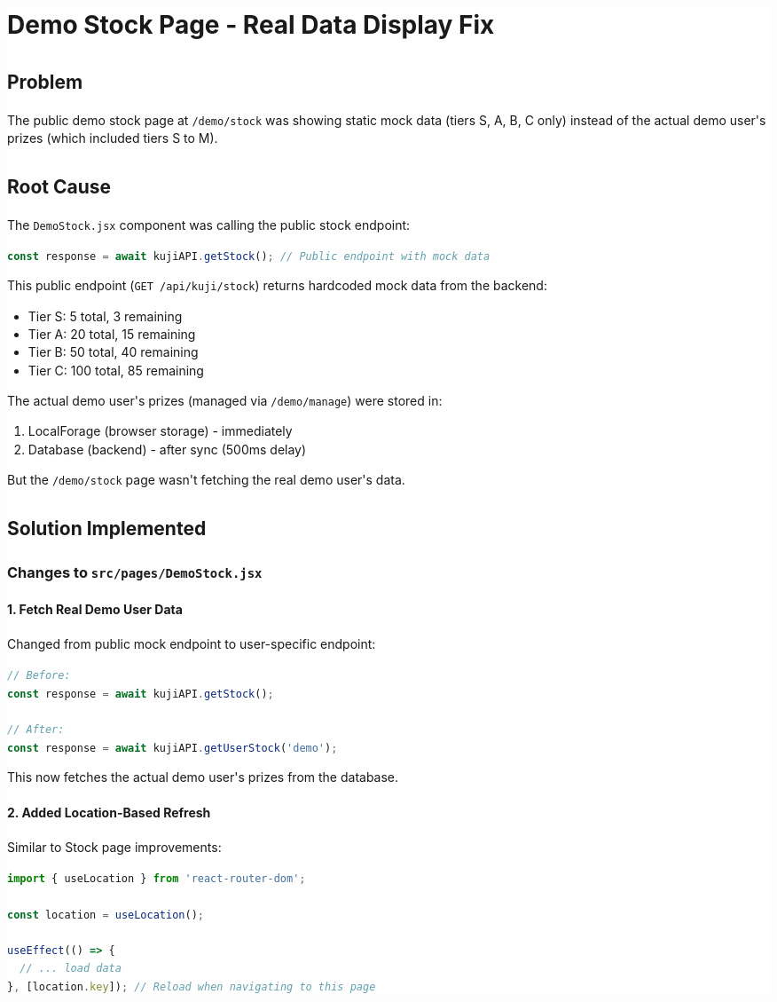 # Demo Stock Page - Real Data Display Fix

## Problem
The public demo stock page at `/demo/stock` was showing static mock data (tiers S, A, B, C only) instead of the actual demo user's prizes (which included tiers S to M).

## Root Cause

The `DemoStock.jsx` component was calling the public stock endpoint:
```jsx
const response = await kujiAPI.getStock(); // Public endpoint with mock data
```

This public endpoint (`GET /api/kuji/stock`) returns hardcoded mock data from the backend:
- Tier S: 5 total, 3 remaining
- Tier A: 20 total, 15 remaining  
- Tier B: 50 total, 40 remaining
- Tier C: 100 total, 85 remaining

The actual demo user's prizes (managed via `/demo/manage`) were stored in:
1. LocalForage (browser storage) - immediately
2. Database (backend) - after sync (500ms delay)

But the `/demo/stock` page wasn't fetching the real demo user's data.

## Solution Implemented

### Changes to `src/pages/DemoStock.jsx`

#### 1. **Fetch Real Demo User Data**
Changed from public mock endpoint to user-specific endpoint:

```jsx
// Before:
const response = await kujiAPI.getStock();

// After:
const response = await kujiAPI.getUserStock('demo');
```

This now fetches the actual demo user's prizes from the database.

#### 2. **Added Location-Based Refresh**
Similar to Stock page improvements:

```jsx
import { useLocation } from 'react-router-dom';

const location = useLocation();

useEffect(() => {
  // ... load data
}, [location.key]); // Reload when navigating to this page
```

